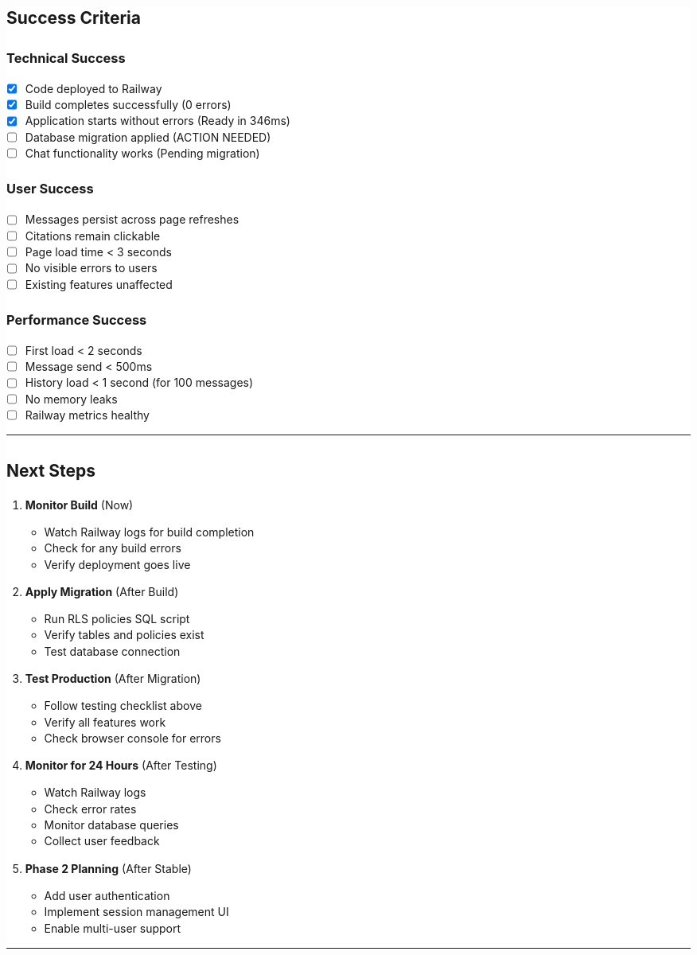 
## Success Criteria

### Technical Success
- [x] Code deployed to Railway
- [x] Build completes successfully (0 errors)
- [x] Application starts without errors (Ready in 346ms)
- [ ] Database migration applied (ACTION NEEDED)
- [ ] Chat functionality works (Pending migration)

### User Success
- [ ] Messages persist across page refreshes
- [ ] Citations remain clickable
- [ ] Page load time < 3 seconds
- [ ] No visible errors to users
- [ ] Existing features unaffected

### Performance Success
- [ ] First load < 2 seconds
- [ ] Message send < 500ms
- [ ] History load < 1 second (for 100 messages)
- [ ] No memory leaks
- [ ] Railway metrics healthy

---

## Next Steps

1. **Monitor Build** (Now)
   - Watch Railway logs for build completion
   - Check for any build errors
   - Verify deployment goes live

2. **Apply Migration** (After Build)
   - Run RLS policies SQL script
   - Verify tables and policies exist
   - Test database connection

3. **Test Production** (After Migration)
   - Follow testing checklist above
   - Verify all features work
   - Check browser console for errors

4. **Monitor for 24 Hours** (After Testing)
   - Watch Railway logs
   - Check error rates
   - Monitor database queries
   - Collect user feedback

5. **Phase 2 Planning** (After Stable)
   - Add user authentication
   - Implement session management UI
   - Enable multi-user support

---